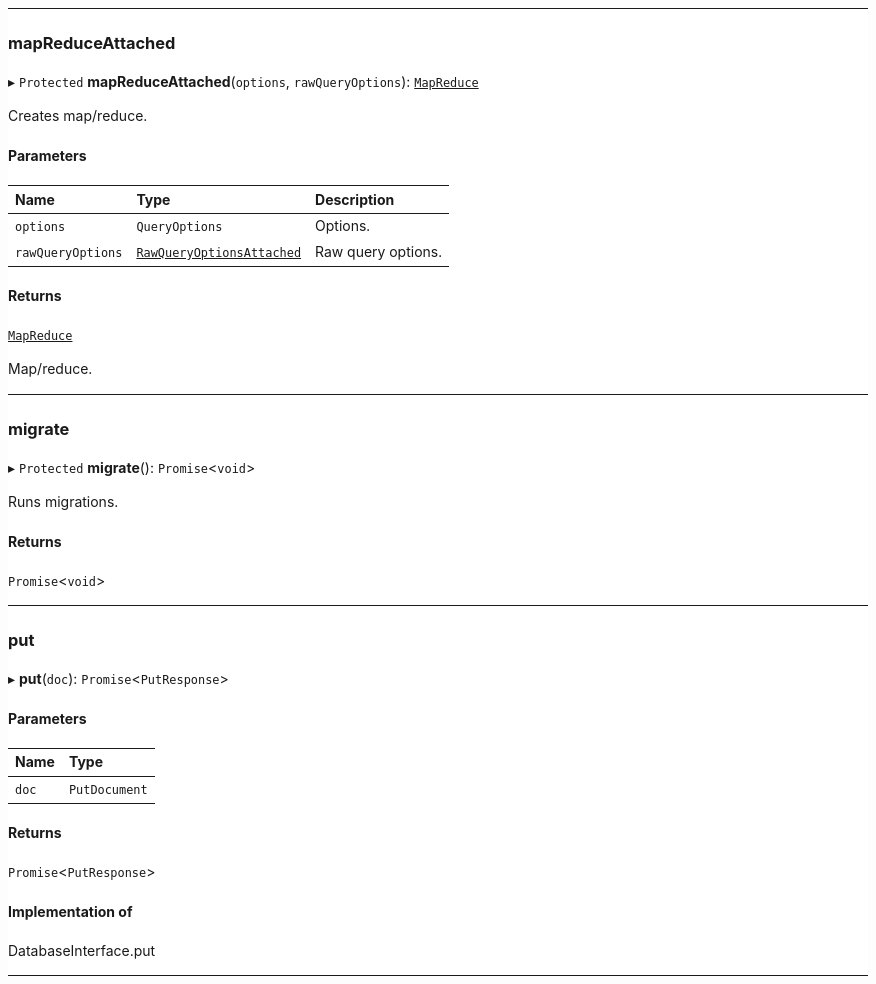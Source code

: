 ___

### mapReduceAttached

▸ `Protected` **mapReduceAttached**(`options`, `rawQueryOptions`): [`MapReduce`](../interfaces/facade_implementations_database_PouchDBWrapper_Database.MapReduce.md)

Creates map/reduce.

#### Parameters

| Name | Type | Description |
| :------ | :------ | :------ |
| `options` | `QueryOptions` | Options. |
| `rawQueryOptions` | [`RawQueryOptionsAttached`](../interfaces/facade_implementations_database_PouchDBWrapper_Database.RawQueryOptionsAttached.md) | Raw query options. |

#### Returns

[`MapReduce`](../interfaces/facade_implementations_database_PouchDBWrapper_Database.MapReduce.md)

Map/reduce.

___

### migrate

▸ `Protected` **migrate**(): `Promise`<`void`\>

Runs migrations.

#### Returns

`Promise`<`void`\>

___

### put

▸ **put**(`doc`): `Promise`<`PutResponse`\>

#### Parameters

| Name | Type |
| :------ | :------ |
| `doc` | `PutDocument` |

#### Returns

`Promise`<`PutResponse`\>

#### Implementation of

DatabaseInterface.put

___

